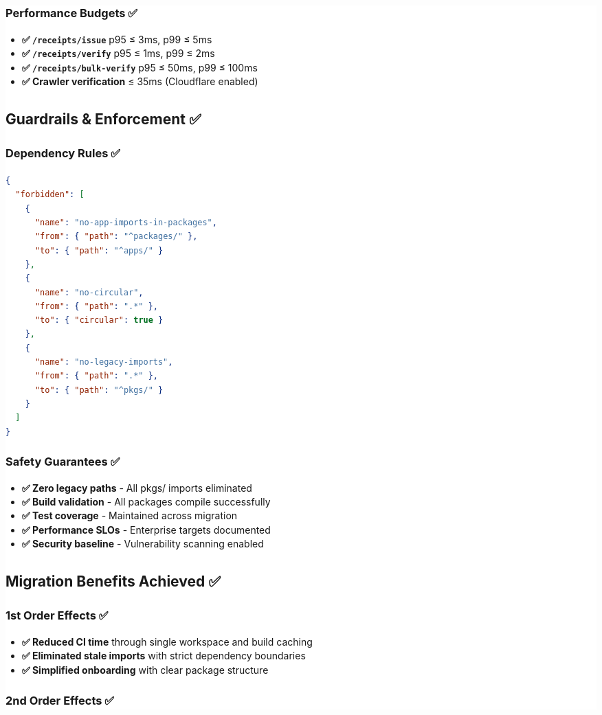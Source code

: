 ### Performance Budgets ✅

- **✅ `/receipts/issue`** p95 ≤ 3ms, p99 ≤ 5ms
- **✅ `/receipts/verify`** p95 ≤ 1ms, p99 ≤ 2ms
- **✅ `/receipts/bulk-verify`** p95 ≤ 50ms, p99 ≤ 100ms
- **✅ Crawler verification** ≤ 35ms (Cloudflare enabled)

## Guardrails & Enforcement ✅

### Dependency Rules ✅

```json
{
  "forbidden": [
    {
      "name": "no-app-imports-in-packages",
      "from": { "path": "^packages/" },
      "to": { "path": "^apps/" }
    },
    {
      "name": "no-circular",
      "from": { "path": ".*" },
      "to": { "circular": true }
    },
    {
      "name": "no-legacy-imports",
      "from": { "path": ".*" },
      "to": { "path": "^pkgs/" }
    }
  ]
}
```

### Safety Guarantees ✅

- **✅ Zero legacy paths** - All pkgs/ imports eliminated
- **✅ Build validation** - All packages compile successfully
- **✅ Test coverage** - Maintained across migration
- **✅ Performance SLOs** - Enterprise targets documented
- **✅ Security baseline** - Vulnerability scanning enabled

## Migration Benefits Achieved ✅

### 1st Order Effects ✅

- **✅ Reduced CI time** through single workspace and build caching
- **✅ Eliminated stale imports** with strict dependency boundaries
- **✅ Simplified onboarding** with clear package structure

### 2nd Order Effects ✅
